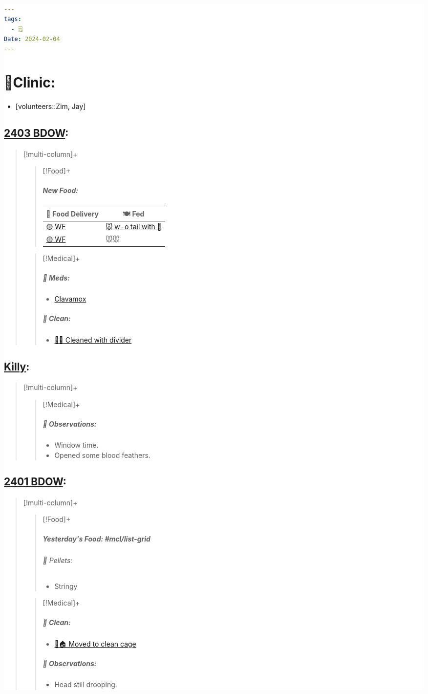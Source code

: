 ```yaml
---
tags:
  - 🗒️
Date: 2024-02-04
---
```


# 🏥Clinic:
- [volunteers::Zim, Jay]

## [2403 BDOW](../RARE%20Birds/2403%20BDOW.md):
> [!multi-column]+
>
>> [!Food]+
>> ##### New Food:
>> |🚚 Food Delivery| 🍽️ Fed|
>> |---|---|
>>|[🟡 WF](../Admin/Codes/Whole%20food.md)|[🐭 w-o tail with 💊](../Admin/Codes/Food/Mouse%20wo%20tail%20with%20meds.md)|
>>|[🟡 WF](../Admin/Codes/Whole%20food.md)|🐭🐭
>
>> [!Medical]+
>> ##### 💊 Meds:
>> - [Clavamox](../Admin/Codes/Medication/Clavamox.md)
>>##### 🫧 Clean:
>> - [🧼➗ Cleaned with divider](../Admin/Codes/Cleaned%20with%20divider.md)
>>

## [Killy](../RARE%20Birds/Ed%20Birds/Killy.md):
> [!multi-column]+
>
>> [!Medical]+
>> ##### 🔭 Observations:
>> - Window time.
>> - Opened some blood feathers.

## [2401 BDOW](../RARE%20Birds/2401%20BDOW.md):
> [!multi-column]+
>
>> [!Food]+
>> ##### Yesterday's Food: #mcl/list-grid
>>###### 💩 Pellets:
>>- Stringy
>>
>
>> [!Medical]+
>>##### 🫧 Clean:
>> - [🧼🏠 Moved to clean cage](../Admin/Codes/Moved%20to%20clean%20cage.md)
>>
>> ##### 🔭 Observations:
>> - Head still drooping.
